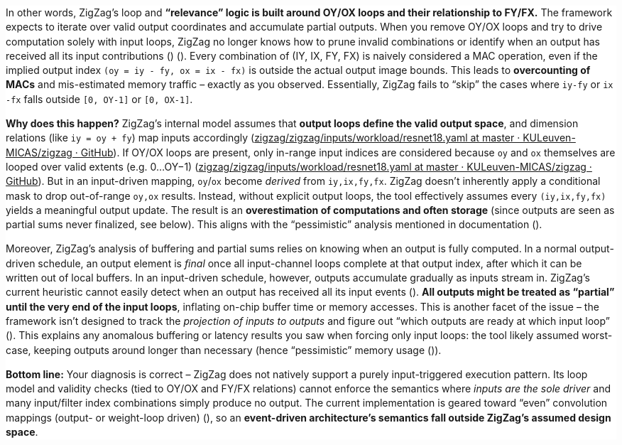 In other words, ZigZag’s loop and **“relevance” logic is built around OY/OX loops and their relationship to FY/FX.** The framework expects to iterate over valid output coordinates and accumulate partial outputs. When you remove OY/OX loops and try to drive computation solely with input loops, ZigZag no longer knows how to prune invalid combinations or identify when an output has received all its input contributions ([](https://convolve.eu/wp-content/uploads/2024/06/CONVOLVE_D6.2_Description_of_the_gen1_performance_analysis_and_DSE_framework_v0.1.pdf#:~:text=simultaneously,To%20resolve%20such)) ([](https://convolve.eu/wp-content/uploads/2024/06/CONVOLVE_D6.2_Description_of_the_gen1_performance_analysis_and_DSE_framework_v0.1.pdf#:~:text=tools%20ZigZag%2C%20SigSag%20and%20Stream%2C,and%20determine%20which%20outputs%20are)). Every combination of (IY, IX, FY, FX) is naively considered a MAC operation, even if the implied output index `(oy = iy - fy, ox = ix - fx)` is outside the actual output image bounds. This leads to **overcounting of MACs** and mis-estimated memory traffic – exactly as you observed. Essentially, ZigZag fails to “skip” the cases where `iy-fy` or `ix-fx` falls outside `[0, OY-1]` or `[0, OX-1]`. 

**Why does this happen?** ZigZag’s internal model assumes that **output loops define the valid output space**, and dimension relations (like `iy = oy + fy`) map inputs accordingly ([zigzag/zigzag/inputs/workload/resnet18.yaml at master · KULeuven-MICAS/zigzag · GitHub](https://github.com/KULeuven-MICAS/zigzag/blob/master/zigzag/inputs/workload/resnet18.yaml#:~:text=equation%3A%20O%5Bb%5D%5Bk%5D%5Boy%5D%5Box%5D%2B%3DW%5Bk%5D%5Bc%5D%5Bfy%5D%5Bfx%5D)). If OY/OX loops are present, only in-range input indices are considered because `oy` and `ox` themselves are looped over valid extents (e.g. 0…OY−1) ([zigzag/zigzag/inputs/workload/resnet18.yaml at master · KULeuven-MICAS/zigzag · GitHub](https://github.com/KULeuven-MICAS/zigzag/blob/master/zigzag/inputs/workload/resnet18.yaml#:~:text=equation%3A%20O%5Bb%5D%5Bk%5D%5Boy%5D%5Box%5D%2B%3DW%5Bk%5D%5Bc%5D%5Bfy%5D%5Bfx%5D)). But in an input-driven mapping, `oy`/`ox` become *derived* from `iy,ix,fy,fx`. ZigZag doesn’t inherently apply a conditional mask to drop out-of-range `oy,ox` results. Instead, without explicit output loops, the tool effectively assumes every `(iy,ix,fy,fx)` yields a meaningful output update. The result is an **overestimation of computations and often storage** (since outputs are seen as partial sums never finalized, see below). This aligns with the “pessimistic” analysis mentioned in documentation ([](https://convolve.eu/wp-content/uploads/2024/06/CONVOLVE_D6.2_Description_of_the_gen1_performance_analysis_and_DSE_framework_v0.1.pdf#:~:text=the%20workload%2C%20it%20breaks%20part,To%20resolve%20such)).

Moreover, ZigZag’s analysis of buffering and partial sums relies on knowing when an output is fully computed. In a normal output-driven schedule, an output element is *final* once all input-channel loops complete at that output index, after which it can be written out of local buffers. In an input-driven schedule, however, outputs accumulate gradually as inputs stream in. ZigZag’s current heuristic cannot easily detect when an output has received all its input events ([](https://convolve.eu/wp-content/uploads/2024/06/CONVOLVE_D6.2_Description_of_the_gen1_performance_analysis_and_DSE_framework_v0.1.pdf#:~:text=tools%20ZigZag%2C%20SigSag%20and%20Stream%2C,and%20determine%20which%20outputs%20are)). **All outputs might be treated as “partial” until the very end of the input loops**, inflating on-chip buffer time or memory accesses. This is another facet of the issue – the framework isn’t designed to track the *projection of inputs to outputs* and figure out “which outputs are ready at which input loop” ([](https://convolve.eu/wp-content/uploads/2024/06/CONVOLVE_D6.2_Description_of_the_gen1_performance_analysis_and_DSE_framework_v0.1.pdf#:~:text=mapping%20and%20propagate%20such%20changes,at%20which%20input%20loop%20dimensions)). This explains any anomalous buffering or latency results you saw when forcing only input loops: the tool likely assumed worst-case, keeping outputs around longer than necessary (hence “pessimistic” memory usage ([](https://convolve.eu/wp-content/uploads/2024/06/CONVOLVE_D6.2_Description_of_the_gen1_performance_analysis_and_DSE_framework_v0.1.pdf#:~:text=the%20workload%2C%20it%20breaks%20part,To%20resolve%20such))).

**Bottom line:** Your diagnosis is correct – ZigZag does not natively support a purely input-triggered execution pattern. Its loop model and validity checks (tied to OY/OX and FY/FX relations) cannot enforce the semantics where *inputs are the sole driver* and many input/filter index combinations simply produce no output. The current implementation is geared toward “even” convolution mappings (output- or weight-loop driven) ([](https://convolve.eu/wp-content/uploads/2024/06/CONVOLVE_D6.2_Description_of_the_gen1_performance_analysis_and_DSE_framework_v0.1.pdf#:~:text=SigSag%20performs%20output,by%20input%20dimensions%20and%20kernel)), so an **event-driven architecture’s semantics fall outside ZigZag’s assumed design space**.
